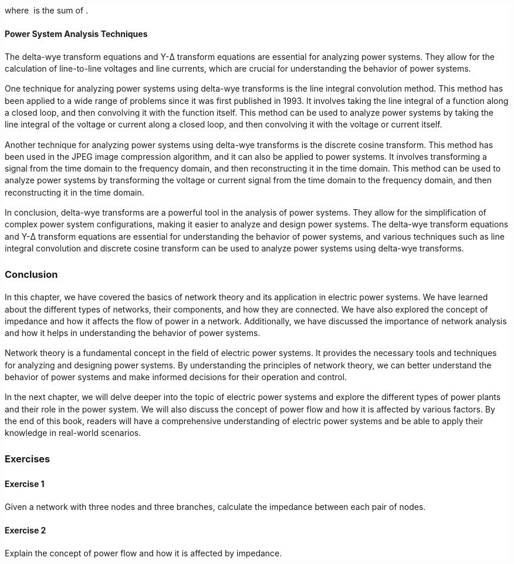 where <math>R_\text{T}</math> is the sum of <math>\left\{R_\text{a}, R_\text{b}, R_\text{c}\right\}</math>.

#### Power System Analysis Techniques

The delta-wye transform equations and Y-Δ transform equations are essential for analyzing power systems. They allow for the calculation of line-to-line voltages and line currents, which are crucial for understanding the behavior of power systems.

One technique for analyzing power systems using delta-wye transforms is the line integral convolution method. This method has been applied to a wide range of problems since it was first published in 1993. It involves taking the line integral of a function along a closed loop, and then convolving it with the function itself. This method can be used to analyze power systems by taking the line integral of the voltage or current along a closed loop, and then convolving it with the voltage or current itself.

Another technique for analyzing power systems using delta-wye transforms is the discrete cosine transform. This method has been used in the JPEG image compression algorithm, and it can also be applied to power systems. It involves transforming a signal from the time domain to the frequency domain, and then reconstructing it in the time domain. This method can be used to analyze power systems by transforming the voltage or current signal from the time domain to the frequency domain, and then reconstructing it in the time domain.

In conclusion, delta-wye transforms are a powerful tool in the analysis of power systems. They allow for the simplification of complex power system configurations, making it easier to analyze and design power systems. The delta-wye transform equations and Y-Δ transform equations are essential for understanding the behavior of power systems, and various techniques such as line integral convolution and discrete cosine transform can be used to analyze power systems using delta-wye transforms. 


### Conclusion
In this chapter, we have covered the basics of network theory and its application in electric power systems. We have learned about the different types of networks, their components, and how they are connected. We have also explored the concept of impedance and how it affects the flow of power in a network. Additionally, we have discussed the importance of network analysis and how it helps in understanding the behavior of power systems.

Network theory is a fundamental concept in the field of electric power systems. It provides the necessary tools and techniques for analyzing and designing power systems. By understanding the principles of network theory, we can better understand the behavior of power systems and make informed decisions for their operation and control.

In the next chapter, we will delve deeper into the topic of electric power systems and explore the different types of power plants and their role in the power system. We will also discuss the concept of power flow and how it is affected by various factors. By the end of this book, readers will have a comprehensive understanding of electric power systems and be able to apply their knowledge in real-world scenarios.

### Exercises
#### Exercise 1
Given a network with three nodes and three branches, calculate the impedance between each pair of nodes.

#### Exercise 2
Explain the concept of power flow and how it is affected by impedance.
